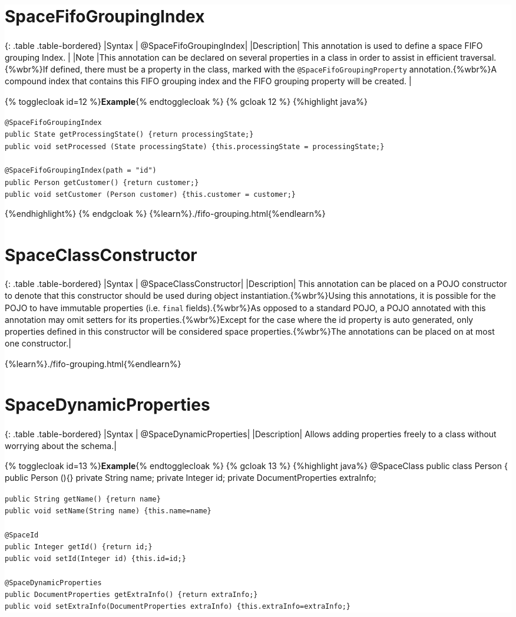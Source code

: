 
# SpaceFifoGroupingIndex

{: .table .table-bordered}
|Syntax     | @SpaceFifoGroupingIndex|
|Description| This annotation is used to define a space FIFO grouping Index. |
|Note |This annotation can be declared on several properties in a class in order to assist in efficient traversal.{%wbr%}If defined, there must be a property in the class, marked with the `@SpaceFifoGroupingProperty` annotation.{%wbr%}A compound index that contains this FIFO grouping index and the FIFO grouping property will be created.   |


{% togglecloak id=12 %}**Example**{% endtogglecloak %}
{% gcloak 12 %}
{%highlight java%}

    @SpaceFifoGroupingIndex
    public State getProcessingState() {return processingState;}
    public void setProcessed (State processingState) {this.processingState = processingState;}

    @SpaceFifoGroupingIndex(path = "id")
    public Person getCustomer() {return customer;}
    public void setCustomer (Person customer) {this.customer = customer;}

{%endhighlight%}
{% endgcloak %}
{%learn%}./fifo-grouping.html{%endlearn%}

# SpaceClassConstructor

{: .table .table-bordered}
|Syntax     | @SpaceClassConstructor|
|Description| This annotation can be placed on a POJO constructor to denote that this constructor should be used during object instantiation.{%wbr%}Using this annotations, it is possible for the POJO to have immutable properties (i.e. `final` fields).{%wbr%}As opposed to a standard POJO, a POJO annotated with this annotation may omit setters for its properties.{%wbr%}Except for the case where the id property is auto generated, only properties defined in this constructor will be considered space properties.{%wbr%}The annotations can be placed on at most one constructor.|


{%learn%}./fifo-grouping.html{%endlearn%}

# SpaceDynamicProperties

{: .table .table-bordered}
|Syntax     | @SpaceDynamicProperties|
|Description| Allows adding properties freely to a class without worrying about the schema.|



{% togglecloak id=13 %}**Example**{% endtogglecloak %}
{% gcloak 13 %}
{%highlight java%}
@SpaceClass
public class Person {
    public Person (){}
    private String name;
    private Integer id;
    private DocumentProperties extraInfo;

    public String getName() {return name}
    public void setName(String name) {this.name=name}

    @SpaceId
    public Integer getId() {return id;}
    public void setId(Integer id) {this.id=id;}

    @SpaceDynamicProperties
    public DocumentProperties getExtraInfo() {return extraInfo;}
    public void setExtraInfo(DocumentProperties extraInfo) {this.extraInfo=extraInfo;}